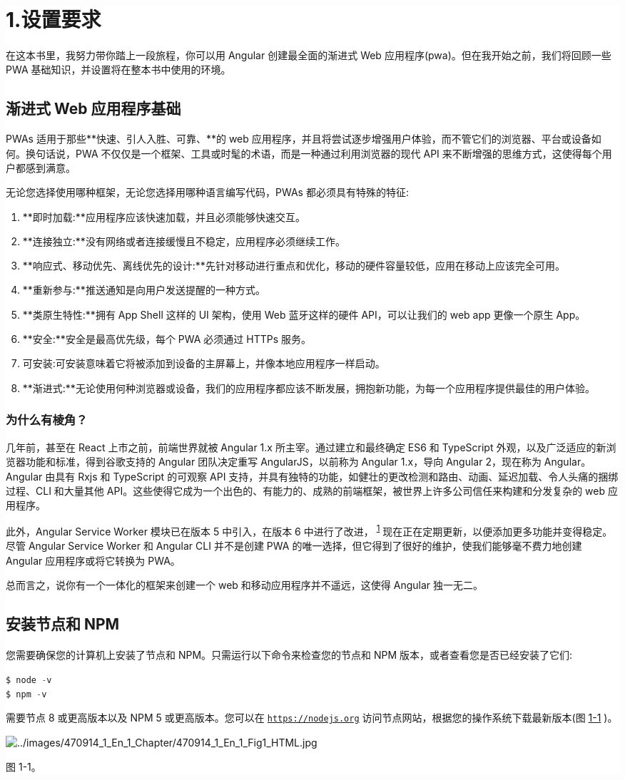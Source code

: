 # 1.设置要求

在这本书里，我努力带你踏上一段旅程，你可以用 Angular 创建最全面的渐进式 Web 应用程序(pwa)。但在我开始之前，我们将回顾一些 PWA 基础知识，并设置将在整本书中使用的环境。

## 渐进式 Web 应用程序基础

PWAs 适用于那些**快速、引人入胜、可靠、**的 web 应用程序，并且将尝试逐步增强用户体验，而不管它们的浏览器、平台或设备如何。换句话说，PWA 不仅仅是一个框架、工具或时髦的术语，而是一种通过利用浏览器的现代 API 来不断增强的思维方式，这使得每个用户都感到满意。

无论您选择使用哪种框架，无论您选择用哪种语言编写代码，PWAs 都必须具有特殊的特征:

1.  **即时加载:**应用程序应该快速加载，并且必须能够快速交互。

2.  **连接独立:**没有网络或者连接缓慢且不稳定，应用程序必须继续工作。

3.  **响应式、移动优先、离线优先的设计:**先针对移动进行重点和优化，移动的硬件容量较低，应用在移动上应该完全可用。

4.  **重新参与:**推送通知是向用户发送提醒的一种方式。

5.  **类原生特性:**拥有 App Shell 这样的 UI 架构，使用 Web 蓝牙这样的硬件 API，可以让我们的 web app 更像一个原生 App。

6.  **安全:**安全是最高优先级，每个 PWA 必须通过 HTTPs 服务。

7.  可安装:可安装意味着它将被添加到设备的主屏幕上，并像本地应用程序一样启动。

8.  **渐进式:**无论使用何种浏览器或设备，我们的应用程序都应该不断发展，拥抱新功能，为每一个应用程序提供最佳的用户体验。

### 为什么有棱角？

几年前，甚至在 React 上市之前，前端世界就被 Angular 1.x 所主宰。通过建立和最终确定 ES6 和 TypeScript 外观，以及广泛适应的新浏览器功能和标准，得到谷歌支持的 Angular 团队决定重写 AngularJS，以前称为 Angular 1.x，导向 Angular 2，现在称为 Angular。Angular 由具有 Rxjs 和 TypeScript 的可观察 API 支持，并具有独特的功能，如健壮的更改检测和路由、动画、延迟加载、令人头痛的捆绑过程、CLI 和大量其他 API。这些使得它成为一个出色的、有能力的、成熟的前端框架，被世界上许多公司信任来构建和分发复杂的 web 应用程序。

此外，Angular Service Worker 模块已在版本 5 中引入，在版本 6 中进行了改进， <sup>[1](#Fn1)</sup> 现在正在定期更新，以便添加更多功能并变得稳定。尽管 Angular Service Worker 和 Angular CLI 并不是创建 PWA 的唯一选择，但它得到了很好的维护，使我们能够毫不费力地创建 Angular 应用程序或将它转换为 PWA。

总而言之，说你有一个一体化的框架来创建一个 web 和移动应用程序并不遥远，这使得 Angular 独一无二。

## 安装节点和 NPM

您需要确保您的计算机上安装了节点和 NPM。只需运行以下命令来检查您的节点和 NPM 版本，或者查看您是否已经安装了它们:

```ts
$ node -v
$ npm -v

```

需要节点 8 或更高版本以及 NPM 5 或更高版本。您可以在 [`https://nodejs.org`](https://nodejs.org) 访问节点网站，根据您的操作系统下载最新版本(图 [1-1](#Fig1) )。

![../images/470914_1_En_1_Chapter/470914_1_En_1_Fig1_HTML.jpg](../images/470914_1_En_1_Chapter/470914_1_En_1_Fig1_HTML.jpg)

图 1-1。
